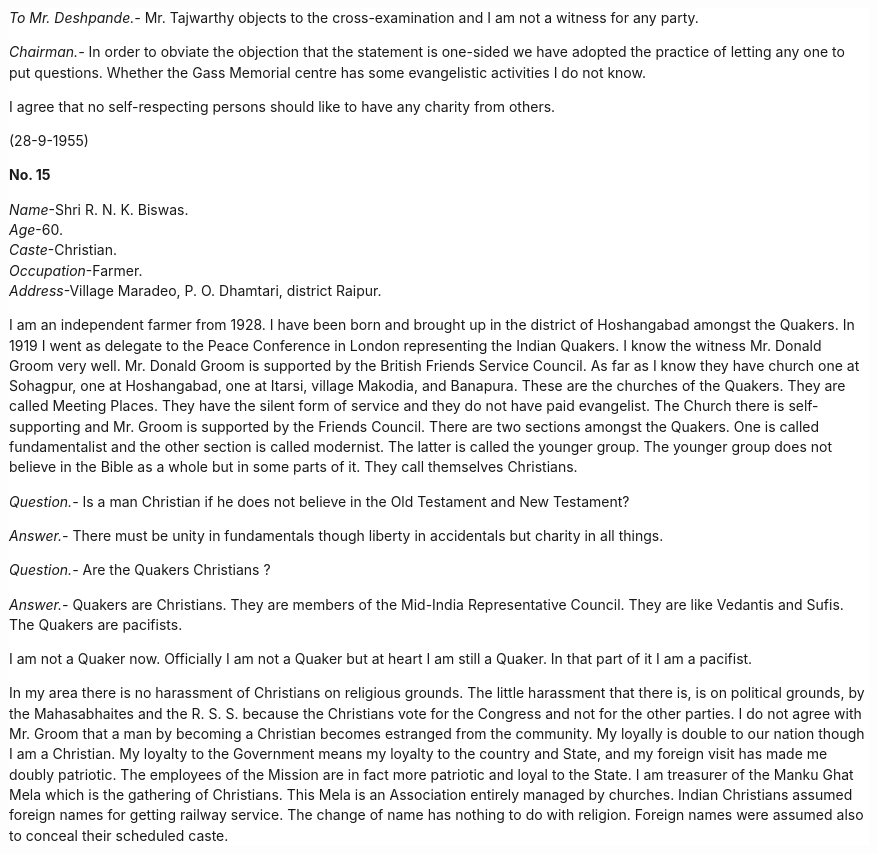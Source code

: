 *To Mr. Deshpande.-* Mr. Tajwarthy objects to the cross-examination and
I am not a witness for any party.

*Chairman.-* In order to obviate the objection that the statement is
one-sided we have adopted the practice of letting any one to put
questions.  Whether the Gass Memorial centre has some evangelistic
activities I do not know.

I agree that no self-respecting persons should like to have any charity
from others.  
 

(28-9-1955)

**No. 15**

*Name*-Shri R. N. K. Biswas.  
*Age*-60.  
*Caste*-Christian.  
*Occupation*-Farmer.  
*Address*-Village Maradeo, P. O. Dhamtari, district Raipur.

I am an independent farmer from 1928. I have been born and brought up in
the district of Hoshangabad amongst the Quakers.  In 1919 I went as
delegate to the Peace Conference in London representing the Indian
Quakers.  I know the witness Mr. Donald Groom very well.  Mr. Donald
Groom is supported by the British Friends Service Council.  As far as I
know they have church one at Sohagpur, one at Hoshangabad, one at
Itarsi, village Makodia, and Banapura.  These are the churches of the
Quakers.  They are called Meeting Places.  They have the silent form of
service and they do not have paid evangelist.  The Church there is
self-supporting and Mr. Groom is supported by the Friends Council. 
There are two sections amongst the Quakers.  One is called
fundamentalist and the other section is called modernist.  The latter is
called the younger group.  The younger group does not believe in the
Bible as a whole but in some parts of it.  They call themselves
Christians.

*Question.-* Is a man Christian if he does not believe in the Old
Testament and New Testament?

*Answer.-* There must be unity in fundamentals though liberty in
accidentals but charity in all things.

*Question.-* Are the Quakers Christians ?

*Answer.-* Quakers are Christians.  They are members of the Mid-India
Representative Council.  They are like Vedantis and Sufis.  The Quakers
are pacifists.

I am not a Quaker now.  Officially I am not a Quaker but at heart I am
still a Quaker.  In that part of it I am a pacifist.

In my area there is no harassment of Christians on religious grounds. 
The little harassment that there is, is on political grounds, by the
Mahasabhaites and the R. S. S. because the Christians vote for the
Congress and not for the other parties. I do not agree with Mr. Groom
that a man by becoming a Christian becomes estranged from the
community.  My loyally is double to our nation though I am a Christian. 
My loyalty to the Government means my loyalty to the country and State,
and my foreign visit has made me doubly patriotic. The employees of the
Mission are in fact more patriotic and loyal to the State.  I am
treasurer of the Manku Ghat Mela which is the gathering of Christians. 
This Mela is an Association entirely managed by churches.  Indian
Christians assumed foreign names for getting railway service.  The
change of name has nothing to do with religion.  Foreign names were
assumed also to conceal their scheduled caste.
